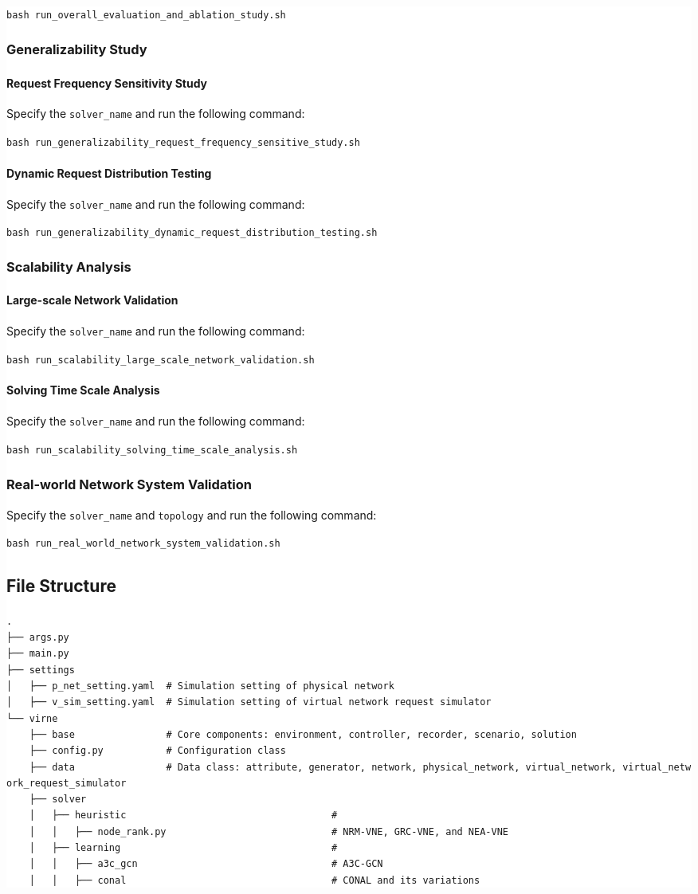 ```shell
bash run_overall_evaluation_and_ablation_study.sh
```

### Generalizability Study


#### Request Frequency Sensitivity Study

Specify the `solver_name` and run the following command:

```shell
bash run_generalizability_request_frequency_sensitive_study.sh
```

#### Dynamic Request Distribution Testing

Specify the `solver_name` and run the following command:

```shell
bash run_generalizability_dynamic_request_distribution_testing.sh
```

### Scalability Analysis


#### Large-scale Network Validation

Specify the `solver_name` and run the following command:

```shell
bash run_scalability_large_scale_network_validation.sh
```

#### Solving Time Scale Analysis

Specify the `solver_name` and run the following command:

```shell
bash run_scalability_solving_time_scale_analysis.sh
```

### Real-world Network System Validation

Specify the `solver_name` and `topology` and run the following command:

```shell
bash run_real_world_network_system_validation.sh
```

## File Structure

```shell
.
├── args.py
├── main.py
├── settings
│   ├── p_net_setting.yaml  # Simulation setting of physical network 
│   ├── v_sim_setting.yaml  # Simulation setting of virtual network request simulator 
└── virne
    ├── base                # Core components: environment, controller, recorder, scenario, solution
    ├── config.py           # Configuration class
    ├── data                # Data class: attribute, generator, network, physical_network, virtual_network, virtual_network_request_simulator
    ├── solver
    │   ├── heuristic                                    # 
    │   │   ├── node_rank.py                             # NRM-VNE, GRC-VNE, and NEA-VNE
    │   ├── learning                                     # 
    │   │   ├── a3c_gcn                                  # A3C-GCN
    │   │   ├── conal                                    # CONAL and its variations
```